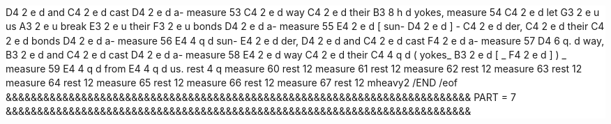 D4     2        e     d                    and
C4     2        e     d                    cast
D4     2        e     d                    a-
measure 53
C4     2        e     d                    way
C4     2        e     d                    their
B3     8        h     d                    yokes,
measure 54
C4     2        e     d                    let
G3     2        e     u                    us
A3     2        e     u                    break
E3     2        e     u                    their
F3     2        e     u                    bonds
D4     2        e     d                    a-
measure 55
E4     2        e     d  [                 sun-
D4     2        e     d  ]                 -
C4     2        e     d                    der,
C4     2        e     d                    their
C4     2        e     d                    bonds
D4     2        e     d                    a-
measure 56
E4     4        q     d                    sun-
E4     2        e     d                    der,
D4     2        e     d                    and
C4     2        e     d                    cast
F4     2        e     d                    a-
measure 57
D4     6        q.    d                    way,
B3     2        e     d                    and
C4     2        e     d                    cast
D4     2        e     d                    a-
measure 58
E4     2        e     d                    way
C4     2        e     d                    their
C4     4        q     d         (          yokes_
B3     2        e     d  [                 _
F4     2        e     d  ]      )          _
measure 59
E4     4        q     d                    from
E4     4        q     d                    us.
rest   4        q
measure 60
rest  12
measure 61
rest  12
measure 62
rest  12
measure 63
rest  12
measure 64
rest  12
measure 65
rest  12
measure 66
rest  12
measure 67
rest  12
mheavy2
/END
/eof
&&&&&&&&&&&&&&&&&&&&&&&&&&&&&&&&&&&&&&&&&&&&&&&&&&&&&&&&&&&&&&&&&&&&&&&&&&
PART = 7
&&&&&&&&&&&&&&&&&&&&&&&&&&&&&&&&&&&&&&&&&&&&&&&&&&&&&&&&&&&&&&&&&&&&&&&&&&